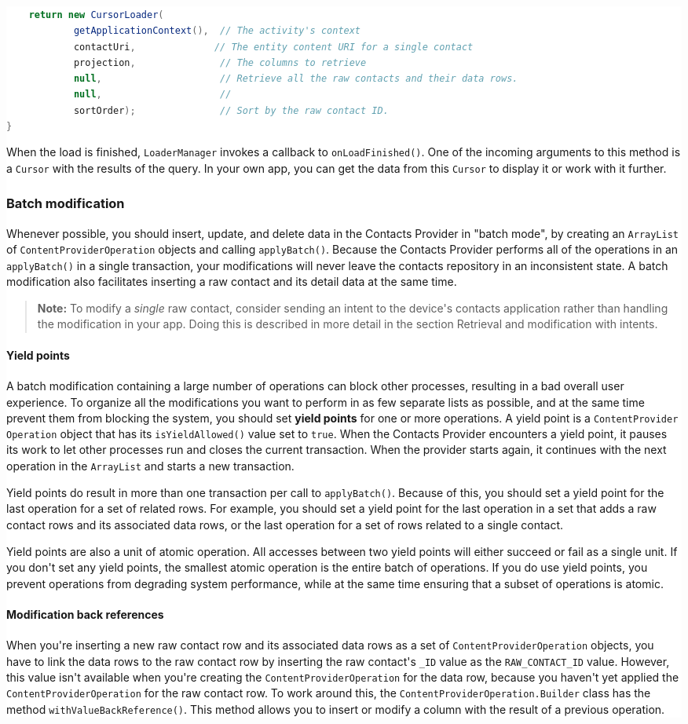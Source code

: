 ```java
    return new CursorLoader(
            getApplicationContext(),  // The activity's context
            contactUri,              // The entity content URI for a single contact
            projection,               // The columns to retrieve
            null,                     // Retrieve all the raw contacts and their data rows.
            null,                     //
            sortOrder);               // Sort by the raw contact ID.
}
```

When the load is finished, `LoaderManager` invokes a callback to `onLoadFinished()`. One of the incoming arguments to this method is a `Cursor` with the results of the query. In your own app, you can get the data from this `Cursor` to display it or work with it further.

### Batch modification

Whenever possible, you should insert, update, and delete data in the Contacts Provider in "batch mode", by creating an `ArrayList` of `ContentProviderOperation` objects and calling `applyBatch()`. Because the Contacts Provider performs all of the operations in an `applyBatch()` in a single transaction, your modifications will never leave the contacts repository in an inconsistent state. A batch modification also facilitates inserting a raw contact and its detail data at the same time.

> **Note:** To modify a _single_ raw contact, consider sending an intent to the device's contacts application rather than handling the modification in your app. Doing this is described in more detail in the section Retrieval and modification with intents.

#### Yield points

A batch modification containing a large number of operations can block other processes, resulting in a bad overall user experience. To organize all the modifications you want to perform in as few separate lists as possible, and at the same time prevent them from blocking the system, you should set **yield points** for one or more operations. A yield point is a `ContentProviderOperation` object that has its `isYieldAllowed()` value set to `true`. When the Contacts Provider encounters a yield point, it pauses its work to let other processes run and closes the current transaction. When the provider starts again, it continues with the next operation in the `ArrayList` and starts a new transaction.

Yield points do result in more than one transaction per call to `applyBatch()`. Because of this, you should set a yield point for the last operation for a set of related rows. For example, you should set a yield point for the last operation in a set that adds a raw contact rows and its associated data rows, or the last operation for a set of rows related to a single contact.

Yield points are also a unit of atomic operation. All accesses between two yield points will either succeed or fail as a single unit. If you don't set any yield points, the smallest atomic operation is the entire batch of operations. If you do use yield points, you prevent operations from degrading system performance, while at the same time ensuring that a subset of operations is atomic.

#### Modification back references

When you're inserting a new raw contact row and its associated data rows as a set of `ContentProviderOperation` objects, you have to link the data rows to the raw contact row by inserting the raw contact's `_ID` value as the `RAW_CONTACT_ID` value. However, this value isn't available when you're creating the `ContentProviderOperation` for the data row, because you haven't yet applied the `ContentProviderOperation` for the raw contact row. To work around this, the `ContentProviderOperation.Builder` class has the method `withValueBackReference()`. This method allows you to insert or modify a column with the result of a previous operation.
